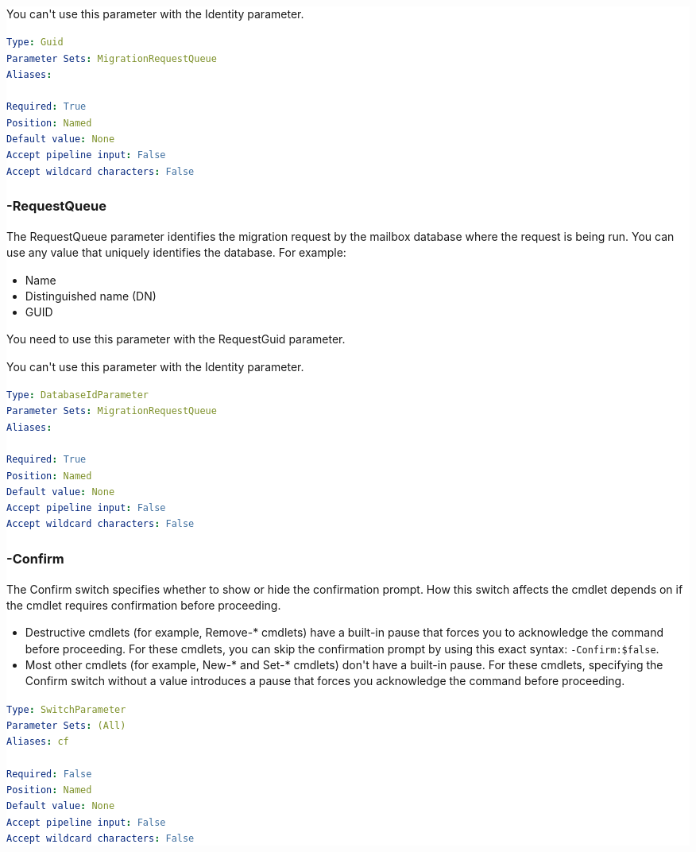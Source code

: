 You can't use this parameter with the Identity parameter.

```yaml
Type: Guid
Parameter Sets: MigrationRequestQueue
Aliases:

Required: True
Position: Named
Default value: None
Accept pipeline input: False
Accept wildcard characters: False
```

### -RequestQueue
The RequestQueue parameter identifies the migration request by the mailbox database where the request is being run. You can use any value that uniquely identifies the database. For example:

- Name
- Distinguished name (DN)
- GUID

You need to use this parameter with the RequestGuid parameter.

You can't use this parameter with the Identity parameter.

```yaml
Type: DatabaseIdParameter
Parameter Sets: MigrationRequestQueue
Aliases:

Required: True
Position: Named
Default value: None
Accept pipeline input: False
Accept wildcard characters: False
```

### -Confirm
The Confirm switch specifies whether to show or hide the confirmation prompt. How this switch affects the cmdlet depends on if the cmdlet requires confirmation before proceeding.

- Destructive cmdlets (for example, Remove-\* cmdlets) have a built-in pause that forces you to acknowledge the command before proceeding. For these cmdlets, you can skip the confirmation prompt by using this exact syntax: `-Confirm:$false`.
- Most other cmdlets (for example, New-\* and Set-\* cmdlets) don't have a built-in pause. For these cmdlets, specifying the Confirm switch without a value introduces a pause that forces you acknowledge the command before proceeding.

```yaml
Type: SwitchParameter
Parameter Sets: (All)
Aliases: cf

Required: False
Position: Named
Default value: None
Accept pipeline input: False
Accept wildcard characters: False
```

